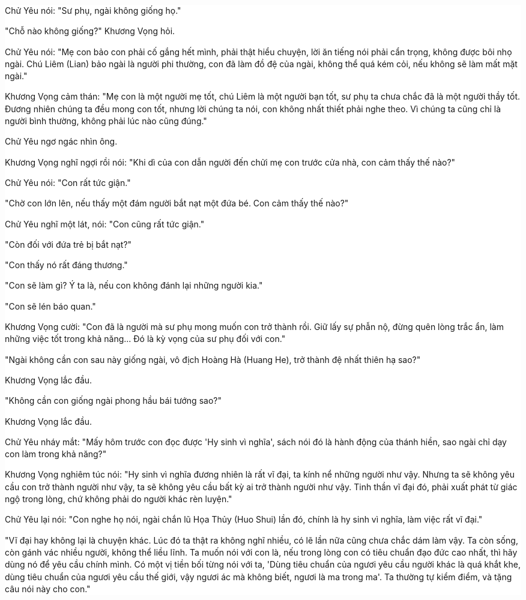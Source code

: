 Chử Yêu nói: "Sư phụ, ngài không giống họ."

"Chỗ nào không giống?" Khương Vọng hỏi.

Chử Yêu nói: "Mẹ con bảo con phải cố gắng hết mình, phải thật hiểu chuyện, lời ăn tiếng nói phải cẩn trọng, không được bôi nhọ ngài. Chú Liêm (Lian) bảo ngài là người phi thường, con đã làm đồ đệ của ngài, không thể quá kém cỏi, nếu không sẽ làm mất mặt ngài."

Khương Vọng cảm thán: "Mẹ con là một người mẹ tốt, chú Liêm là một người bạn tốt, sư phụ ta chưa chắc đã là một người thầy tốt. Đương nhiên chúng ta đều mong con tốt, nhưng lời chúng ta nói, con không nhất thiết phải nghe theo. Vì chúng ta cũng chỉ là người bình thường, không phải lúc nào cũng đúng."

Chử Yêu ngơ ngác nhìn ông.

Khương Vọng nghĩ ngợi rồi nói: "Khi dì của con dẫn người đến chửi mẹ con trước cửa nhà, con cảm thấy thế nào?"

Chử Yêu nói: "Con rất tức giận."

"Chờ con lớn lên, nếu thấy một đám người bắt nạt một đứa bé. Con cảm thấy thế nào?"

Chử Yêu nghĩ một lát, nói: "Con cũng rất tức giận."

"Còn đối với đứa trẻ bị bắt nạt?"

"Con thấy nó rất đáng thương."

"Con sẽ làm gì? Ý ta là, nếu con không đánh lại những người kia."

"Con sẽ lén báo quan."

Khương Vọng cười: "Con đã là người mà sư phụ mong muốn con trở thành rồi. Giữ lấy sự phẫn nộ, đừng quên lòng trắc ẩn, làm những việc tốt trong khả năng... Đó là kỳ vọng của sư phụ đối với con."

"Ngài không cần con sau này giống ngài, vô địch Hoàng Hà (Huang He), trở thành đệ nhất thiên hạ sao?"

Khương Vọng lắc đầu.

"Không cần con giống ngài phong hầu bái tướng sao?"

Khương Vọng lắc đầu.

Chử Yêu nháy mắt: "Mấy hôm trước con đọc được 'Hy sinh vì nghĩa', sách nói đó là hành động của thánh hiền, sao ngài chỉ dạy con làm trong khả năng?"

Khương Vọng nghiêm túc nói: "Hy sinh vì nghĩa đương nhiên là rất vĩ đại, ta kính nể những người như vậy. Nhưng ta sẽ không yêu cầu con trở thành người như vậy, ta sẽ không yêu cầu bất kỳ ai trở thành người như vậy. Tinh thần vĩ đại đó, phải xuất phát từ giác ngộ trong lòng, chứ không phải do người khác rèn luyện."

Chử Yêu lại nói: "Con nghe họ nói, ngài chắn lũ Họa Thủy (Huo Shui) lần đó, chính là hy sinh vì nghĩa, làm việc rất vĩ đại."

"Vĩ đại hay không lại là chuyện khác. Lúc đó ta thật ra không nghĩ nhiều, có lẽ lần nữa cũng chưa chắc dám làm vậy. Ta còn sống, còn gánh vác nhiều người, không thể liều lĩnh. Ta muốn nói với con là, nếu trong lòng con có tiêu chuẩn đạo đức cao nhất, thì hãy dùng nó để yêu cầu chính mình. Có một vị tiền bối từng nói với ta, 'Dùng tiêu chuẩn của ngươi yêu cầu người khác là quá khắt khe, dùng tiêu chuẩn của ngươi yêu cầu thế giới, vậy ngươi ác mà không biết, ngươi là ma trong ma'. Ta thường tự kiểm điểm, và tặng câu nói này cho con."
